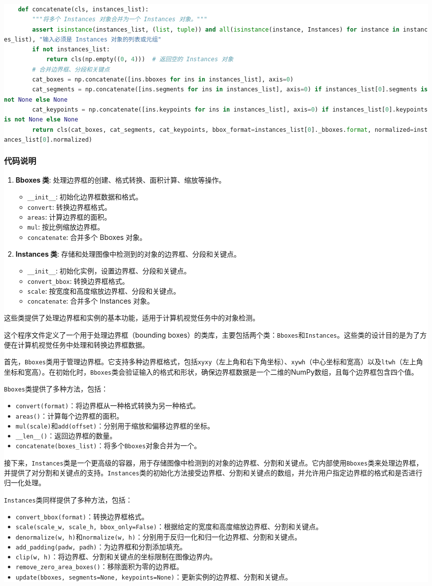 ```python
    def concatenate(cls, instances_list):
        """将多个 Instances 对象合并为一个 Instances 对象。"""
        assert isinstance(instances_list, (list, tuple)) and all(isinstance(instance, Instances) for instance in instances_list), "输入必须是 Instances 对象的列表或元组"
        if not instances_list:
            return cls(np.empty((0, 4)))  # 返回空的 Instances 对象
        # 合并边界框、分段和关键点
        cat_boxes = np.concatenate([ins.bboxes for ins in instances_list], axis=0)
        cat_segments = np.concatenate([ins.segments for ins in instances_list], axis=0) if instances_list[0].segments is not None else None
        cat_keypoints = np.concatenate([ins.keypoints for ins in instances_list], axis=0) if instances_list[0].keypoints is not None else None
        return cls(cat_boxes, cat_segments, cat_keypoints, bbox_format=instances_list[0]._bboxes.format, normalized=instances_list[0].normalized)
```

### 代码说明
1. **Bboxes 类**: 处理边界框的创建、格式转换、面积计算、缩放等操作。
   - `__init__`: 初始化边界框数据和格式。
   - `convert`: 转换边界框格式。
   - `areas`: 计算边界框的面积。
   - `mul`: 按比例缩放边界框。
   - `concatenate`: 合并多个 Bboxes 对象。

2. **Instances 类**: 存储和处理图像中检测到的对象的边界框、分段和关键点。
   - `__init__`: 初始化实例，设置边界框、分段和关键点。
   - `convert_bbox`: 转换边界框格式。
   - `scale`: 按宽度和高度缩放边界框、分段和关键点。
   - `concatenate`: 合并多个 Instances 对象。

这些类提供了处理边界框和实例的基本功能，适用于计算机视觉任务中的对象检测。

这个程序文件定义了一个用于处理边界框（bounding boxes）的类库，主要包括两个类：`Bboxes`和`Instances`。这些类的设计目的是为了方便在计算机视觉任务中处理和转换边界框数据。

首先，`Bboxes`类用于管理边界框。它支持多种边界框格式，包括`xyxy`（左上角和右下角坐标）、`xywh`（中心坐标和宽高）以及`ltwh`（左上角坐标和宽高）。在初始化时，`Bboxes`类会验证输入的格式和形状，确保边界框数据是一个二维的NumPy数组，且每个边界框包含四个值。

`Bboxes`类提供了多种方法，包括：
- `convert(format)`：将边界框从一种格式转换为另一种格式。
- `areas()`：计算每个边界框的面积。
- `mul(scale)`和`add(offset)`：分别用于缩放和偏移边界框的坐标。
- `__len__()`：返回边界框的数量。
- `concatenate(boxes_list)`：将多个`Bboxes`对象合并为一个。

接下来，`Instances`类是一个更高级的容器，用于存储图像中检测到的对象的边界框、分割和关键点。它内部使用`Bboxes`类来处理边界框，并提供了对分割和关键点的支持。`Instances`类的初始化方法接受边界框、分割和关键点的数组，并允许用户指定边界框的格式和是否进行归一化处理。

`Instances`类同样提供了多种方法，包括：
- `convert_bbox(format)`：转换边界框格式。
- `scale(scale_w, scale_h, bbox_only=False)`：根据给定的宽度和高度缩放边界框、分割和关键点。
- `denormalize(w, h)`和`normalize(w, h)`：分别用于反归一化和归一化边界框、分割和关键点。
- `add_padding(padw, padh)`：为边界框和分割添加填充。
- `clip(w, h)`：将边界框、分割和关键点的坐标限制在图像边界内。
- `remove_zero_area_boxes()`：移除面积为零的边界框。
- `update(bboxes, segments=None, keypoints=None)`：更新实例的边界框、分割和关键点。

